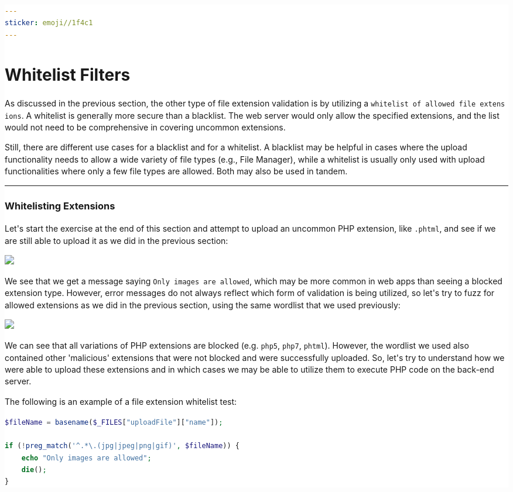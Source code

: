 ```yaml
---
sticker: emoji//1f4c1
---
```


# Whitelist Filters

As discussed in the previous section, the other type of file extension validation is by utilizing a `whitelist of allowed file extensions`. A whitelist is generally more secure than a blacklist. The web server would only allow the specified extensions, and the list would not need to be comprehensive in covering uncommon extensions.

Still, there are different use cases for a blacklist and for a whitelist. A blacklist may be helpful in cases where the upload functionality needs to allow a wide variety of file types (e.g., File Manager), while a whitelist is usually only used with upload functionalities where only a few file types are allowed. Both may also be used in tandem.

***

### Whitelisting Extensions

Let's start the exercise at the end of this section and attempt to upload an uncommon PHP extension, like `.phtml`, and see if we are still able to upload it as we did in the previous section:

&#x20; &#x20;

![](https://academy.hackthebox.com/storage/modules/136/file_uploads_whitelist_message.jpg)

We see that we get a message saying `Only images are allowed`, which may be more common in web apps than seeing a blocked extension type. However, error messages do not always reflect which form of validation is being utilized, so let's try to fuzz for allowed extensions as we did in the previous section, using the same wordlist that we used previously:

&#x20; &#x20;

![](https://academy.hackthebox.com/storage/modules/136/file_uploads_whitelist_fuzz.jpg)

We can see that all variations of PHP extensions are blocked (e.g. `php5`, `php7`, `phtml`). However, the wordlist we used also contained other 'malicious' extensions that were not blocked and were successfully uploaded. So, let's try to understand how we were able to upload these extensions and in which cases we may be able to utilize them to execute PHP code on the back-end server.

The following is an example of a file extension whitelist test:

```php
$fileName = basename($_FILES["uploadFile"]["name"]);

if (!preg_match('^.*\.(jpg|jpeg|png|gif)', $fileName)) {
    echo "Only images are allowed";
    die();
}
```
